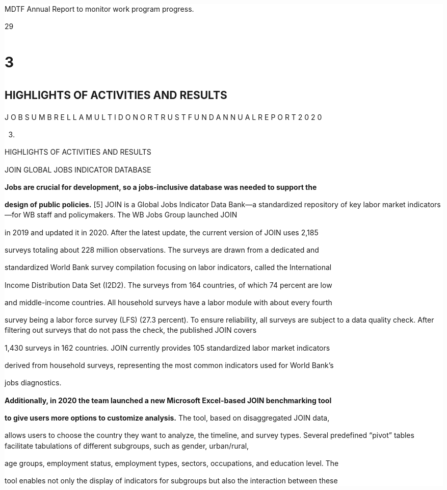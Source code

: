 MDTF Annual Report to monitor work program progress.


29


# 3

## HIGHLIGHTS OF ACTIVITIES AND RESULTS


J O B S U M B R E L L A M U L T I D O N O R T R U S T F U N D A N N U A L R E P O R T 2 0 2 0


3.
HIGHLIGHTS OF ACTIVITIES AND RESULTS


JOIN GLOBAL JOBS INDICATOR DATABASE


**Jobs are crucial for development, so a jobs-inclusive database was needed to support the**

**design of public policies.** [5] JOIN is a Global Jobs Indicator Data Bank—a standardized repository
of key labor market indicators—for WB staff and policymakers. The WB Jobs Group launched JOIN

in 2019 and updated it in 2020. After the latest update, the current version of JOIN uses 2,185

surveys totaling about 228 million observations. The surveys are drawn from a dedicated and

standardized World Bank survey compilation focusing on labor indicators, called the International

Income Distribution Data Set (I2D2). The surveys from 164 countries, of which 74 percent are low

and middle-income countries. All household surveys have a labor module with about every fourth

survey being a labor force survey (LFS) (27.3 percent). To ensure reliability, all surveys are subject to a
data quality check. After filtering out surveys that do not pass the check, the published JOIN covers

1,430 surveys in 162 countries. JOIN currently provides 105 standardized labor market indicators

derived from household surveys, representing the most common indicators used for World Bank’s

jobs diagnostics.


**Additionally, in 2020 the team launched a new Microsoft Excel-based JOIN benchmarking tool**

**to give users more options to customize analysis.** The tool, based on disaggregated JOIN data,

allows users to choose the country they want to analyze, the timeline, and survey types. Several
predefined “pivot” tables facilitate tabulations of different subgroups, such as gender, urban/rural,

age groups, employment status, employment types, sectors, occupations, and education level. The

tool enables not only the display of indicators for subgroups but also the interaction between these
